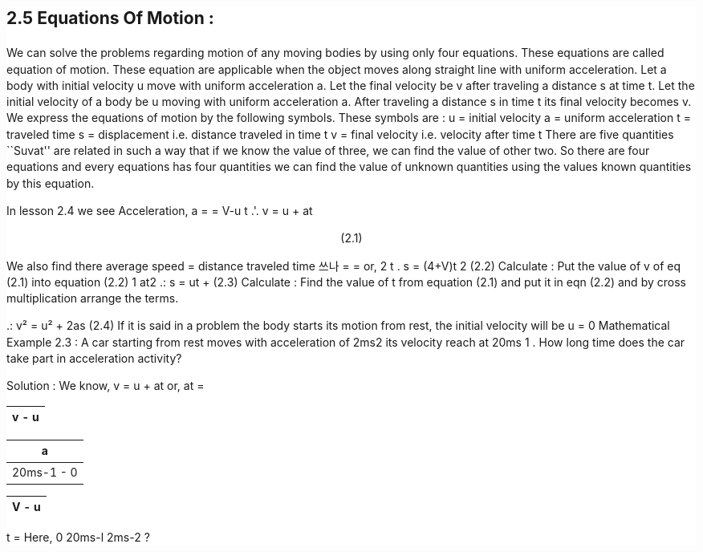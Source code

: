 ## 2.5 Equations Of Motion :

We can solve the problems regarding motion of any moving bodies by using only four equations. These equations are called equation of motion. These equation are applicable when the object moves along straight line with uniform acceleration. Let a body with initial velocity u move with uniform acceleration a. Let the final velocity be v after traveling a distance s at time t. Let the initial velocity of a body be u moving with uniform acceleration a. After traveling a distance s in time t its final velocity becomes v. We express the equations of motion by the following symbols. These symbols are : u = initial velocity a = uniform acceleration t = traveled time s = displacement i.e. distance traveled in time t v = final velocity i.e. velocity after time t There are five quantities ``Suvat'' are related in such a way that if we know the value of three, we can find the value of other two. So there are four equations and every equations has four quantities we can find the value of unknown quantities using the values known quantities by this equation.

In lesson 2.4 we see Acceleration, a = = V-u t
.'. v = u + at

$$(2.1)$$

We also find there average speed = distance traveled time 쓰나 = =
or, 2 t
. s = (4+V)t 2
(2.2)
Calculate : Put the value of v of eq (2.1) into equation (2.2)
1 at2
.: s = ut +
(2.3)
Calculate : Find the value of t from equation (2.1) and put it in eqn (2.2) and by cross multiplication arrange the terms.

.: v² = u² + 2as
(2.4)
If it is said in a problem the body starts its motion from rest, the initial velocity will be u = 0 Mathematical Example 2.3 : A car starting from rest moves with acceleration of 2ms2 its velocity reach at 20ms 1 . How long time does the car take part in acceleration activity?

Solution :
We know, v =
u + at or, at =

|  v - u   |
|----------|

| a          |
|------------|
| 20ms-1 - 0 |

| V - u   |
|---------|

t =
Here, 0 20ms-l 2ms-2
?
